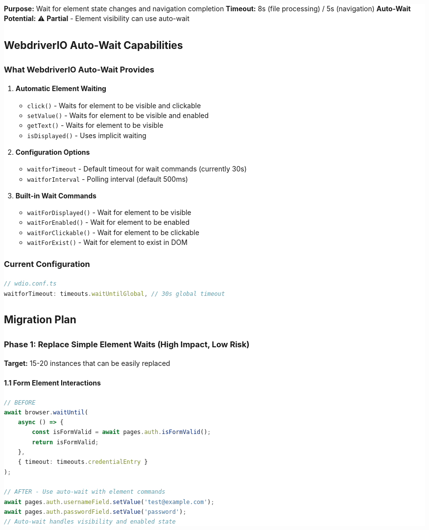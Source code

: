 **Purpose:** Wait for element state changes and navigation completion
**Timeout:** 8s (file processing) / 5s (navigation)
**Auto-Wait Potential:** ⚠️ **Partial** - Element visibility can use auto-wait

## WebdriverIO Auto-Wait Capabilities

### What WebdriverIO Auto-Wait Provides

1. **Automatic Element Waiting**
   - `click()` - Waits for element to be visible and clickable
   - `setValue()` - Waits for element to be visible and enabled
   - `getText()` - Waits for element to be visible
   - `isDisplayed()` - Uses implicit waiting

2. **Configuration Options**
   - `waitforTimeout` - Default timeout for wait commands (currently 30s)
   - `waitforInterval` - Polling interval (default 500ms)

3. **Built-in Wait Commands**
   - `waitForDisplayed()` - Wait for element to be visible
   - `waitForEnabled()` - Wait for element to be enabled
   - `waitForClickable()` - Wait for element to be clickable
   - `waitForExist()` - Wait for element to exist in DOM

### Current Configuration

```typescript
// wdio.conf.ts
waitforTimeout: timeouts.waitUntilGlobal, // 30s global timeout
```

## Migration Plan

### Phase 1: Replace Simple Element Waits (High Impact, Low Risk)

**Target:** 15-20 instances that can be easily replaced

#### 1.1 Form Element Interactions
```typescript
// BEFORE
await browser.waitUntil(
    async () => {
        const isFormValid = await pages.auth.isFormValid();
        return isFormValid;
    },
    { timeout: timeouts.credentialEntry }
);

// AFTER - Use auto-wait with element commands
await pages.auth.usernameField.setValue('test@example.com');
await pages.auth.passwordField.setValue('password');
// Auto-wait handles visibility and enabled state
```
